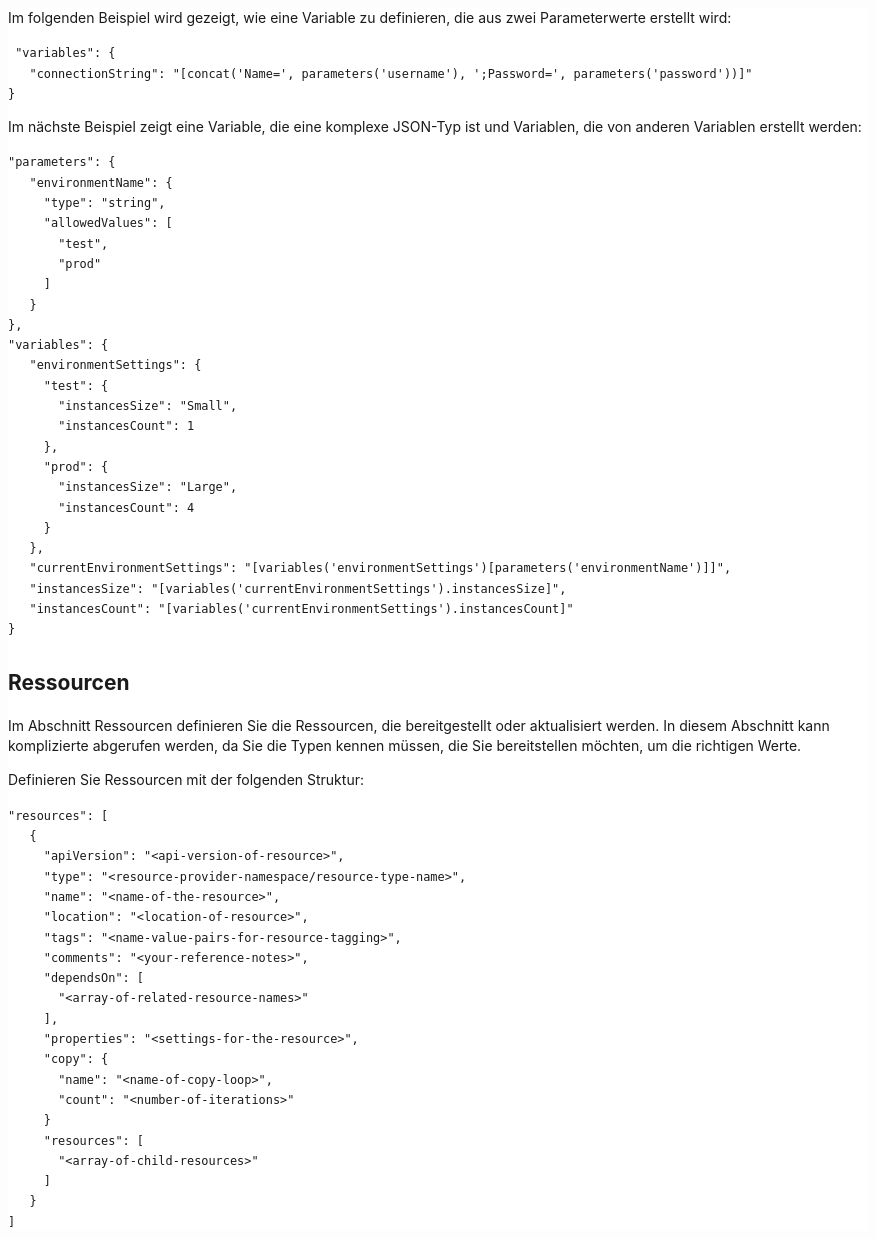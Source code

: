 Im folgenden Beispiel wird gezeigt, wie eine Variable zu definieren, die aus zwei Parameterwerte erstellt wird:

     "variables": {
       "connectionString": "[concat('Name=', parameters('username'), ';Password=', parameters('password'))]"
    }

Im nächste Beispiel zeigt eine Variable, die eine komplexe JSON-Typ ist und Variablen, die von anderen Variablen erstellt werden:

    "parameters": {
       "environmentName": {
         "type": "string",
         "allowedValues": [
           "test",
           "prod"
         ]
       }
    },
    "variables": {
       "environmentSettings": {
         "test": {
           "instancesSize": "Small",
           "instancesCount": 1
         },
         "prod": {
           "instancesSize": "Large",
           "instancesCount": 4
         }
       },
       "currentEnvironmentSettings": "[variables('environmentSettings')[parameters('environmentName')]]",
       "instancesSize": "[variables('currentEnvironmentSettings').instancesSize]",
       "instancesCount": "[variables('currentEnvironmentSettings').instancesCount]"
    }

## <a name="resources"></a>Ressourcen

Im Abschnitt Ressourcen definieren Sie die Ressourcen, die bereitgestellt oder aktualisiert werden. In diesem Abschnitt kann komplizierte abgerufen werden, da Sie die Typen kennen müssen, die Sie bereitstellen möchten, um die richtigen Werte. 

Definieren Sie Ressourcen mit der folgenden Struktur:

    "resources": [
       {
         "apiVersion": "<api-version-of-resource>",
         "type": "<resource-provider-namespace/resource-type-name>",
         "name": "<name-of-the-resource>",
         "location": "<location-of-resource>",
         "tags": "<name-value-pairs-for-resource-tagging>",
         "comments": "<your-reference-notes>",
         "dependsOn": [
           "<array-of-related-resource-names>"
         ],
         "properties": "<settings-for-the-resource>",
         "copy": {
           "name": "<name-of-copy-loop>",
           "count": "<number-of-iterations>"
         }
         "resources": [
           "<array-of-child-resources>"
         ]
       }
    ]


[deployment2cmdlet]: https://msdn.microsoft.com/library/mt740620(v=azure.200).aspx